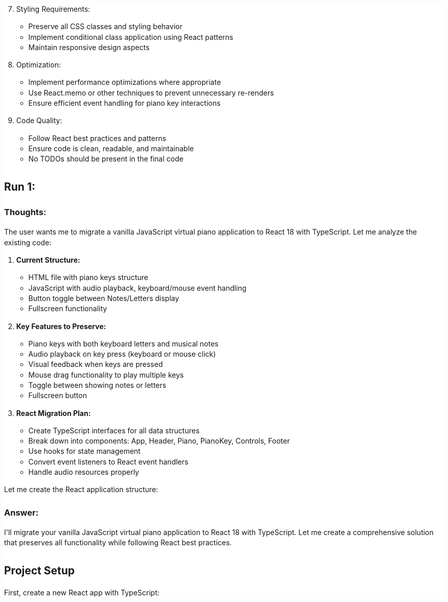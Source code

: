 7. Styling Requirements:
   - Preserve all CSS classes and styling behavior
   - Implement conditional class application using React patterns
   - Maintain responsive design aspects

8. Optimization:
   - Implement performance optimizations where appropriate
   - Use React.memo or other techniques to prevent unnecessary re-renders
   - Ensure efficient event handling for piano key interactions

9. Code Quality:
   - Follow React best practices and patterns
   - Ensure code is clean, readable, and maintainable
   - No TODOs should be present in the final code

## Run 1:
### Thoughts:
The user wants me to migrate a vanilla JavaScript virtual piano application to React 18 with TypeScript. Let me analyze the existing code:

1. **Current Structure:**
   - HTML file with piano keys structure
   - JavaScript with audio playback, keyboard/mouse event handling
   - Button toggle between Notes/Letters display
   - Fullscreen functionality

2. **Key Features to Preserve:**
   - Piano keys with both keyboard letters and musical notes
   - Audio playback on key press (keyboard or mouse click)
   - Visual feedback when keys are pressed
   - Mouse drag functionality to play multiple keys
   - Toggle between showing notes or letters
   - Fullscreen button

3. **React Migration Plan:**
   - Create TypeScript interfaces for all data structures
   - Break down into components: App, Header, Piano, PianoKey, Controls, Footer
   - Use hooks for state management
   - Convert event listeners to React event handlers
   - Handle audio resources properly

Let me create the React application structure:

### Answer:
I'll migrate your vanilla JavaScript virtual piano application to React 18 with TypeScript. Let me create a comprehensive solution that preserves all functionality while following React best practices.

## Project Setup

First, create a new React app with TypeScript:
